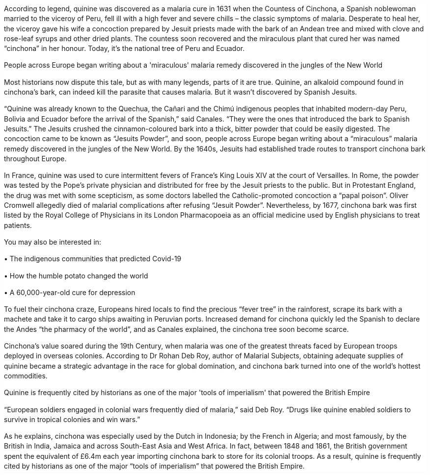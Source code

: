 According to legend, quinine was discovered as a malaria cure in 1631 when the Countess of Cinchona, a Spanish noblewoman married to the viceroy of Peru, fell ill with a high fever and severe chills – the classic symptoms of malaria. Desperate to heal her, the viceroy gave his wife a concoction prepared by Jesuit priests made with the bark of an Andean tree and mixed with clove and rose-leaf syrups and other dried plants. The countess soon recovered and the miraculous plant that cured her was named “cinchona” in her honour. Today, it’s the national tree of Peru and Ecuador.

People across Europe began writing about a 'miraculous' malaria remedy discovered in the jungles of the New World

Most historians now dispute this tale, but as with many legends, parts of it are true. Quinine, an alkaloid compound found in cinchona’s bark, can indeed kill the parasite that causes malaria. But it wasn’t discovered by Spanish Jesuits.

“Quinine was already known to the Quechua, the Cañari and the Chimú indigenous peoples that inhabited modern-day Peru, Bolivia and Ecuador before the arrival of the Spanish,” said Canales. “They were the ones that introduced the bark to Spanish Jesuits.” The Jesuits crushed the cinnamon-coloured bark into a thick, bitter powder that could be easily digested. The concoction came to be known as “Jesuits Powder”, and soon, people across Europe began writing about a “miraculous” malaria remedy discovered in the jungles of the New World. By the 1640s, Jesuits had established trade routes to transport cinchona bark throughout Europe.

In France, quinine was used to cure intermittent fevers of France’s King Louis XIV at the court of Versailles. In Rome, the powder was tested by the Pope’s private physician and distributed for free by the Jesuit priests to the public. But in Protestant England, the drug was met with some scepticism, as some doctors labelled the Catholic-promoted concoction a “papal poison”. Oliver Cromwell allegedly died of malarial complications after refusing “Jesuit Powder”. Nevertheless, by 1677, cinchona bark was first listed by the Royal College of Physicians in its London Pharmacopoeia as an official medicine used by English physicians to treat patients.

You may also be interested in:

• The indigenous communities that predicted Covid-19

• How the humble potato changed the world

• A 60,000-year-old cure for depression

To fuel their cinchona craze, Europeans hired locals to find the precious “fever tree” in the rainforest, scrape its bark with a machete and take it to cargo ships awaiting in Peruvian ports. Increased demand for cinchona quickly led the Spanish to declare the Andes “the pharmacy of the world”, and as Canales explained, the cinchona tree soon become scarce.

Cinchona’s value soared during the 19th Century, when malaria was one of the greatest threats faced by European troops deployed in overseas colonies. According to Dr Rohan Deb Roy, author of Malarial Subjects, obtaining adequate supplies of quinine became a strategic advantage in the race for global domination, and cinchona bark turned into one of the world’s hottest commodities.

Quinine is frequently cited by historians as one of the major 'tools of imperialism' that powered the British Empire

“European soldiers engaged in colonial wars frequently died of malaria,” said Deb Roy. “Drugs like quinine enabled soldiers to survive in tropical colonies and win wars.”

As he explains, cinchona was especially used by the Dutch in Indonesia; by the French in Algeria; and most famously, by the British in India, Jamaica and across South-East Asia and West Africa. In fact, between 1848 and 1861, the British government spent the equivalent of £6.4m each year importing cinchona bark to store for its colonial troops. As a result, quinine is frequently cited by historians as one of the major “tools of imperialism” that powered the British Empire.
